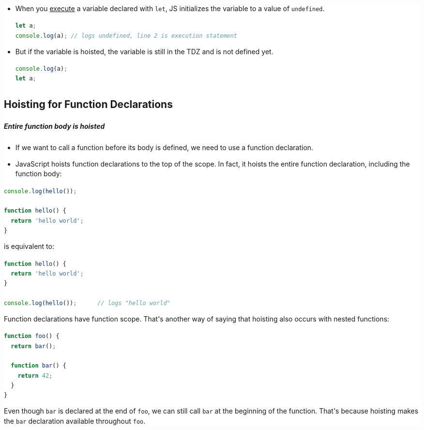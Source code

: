   - When you <u>execute</u> a variable declared with `let`, JS initializes the variable to a value of  `undefined`.

    ```js
    let a;
    console.log(a); // logs undefined, line 2 is execution statement
    ```

  - But if the variable is hoisted, the variable is still in the TDZ and is not defined yet. 

    ```js
    console.log(a);
    let a;
    ```

## Hoisting for Function Declarations

##### Entire function body is hoisted

- If we want to call a function before its body is defined, we need to use a function declaration. 

- JavaScript hoists function declarations to the top of the scope. In fact, it hoists the entire function declaration, including the function body:

```javascript
console.log(hello());

function hello() {
  return 'hello world';
}
```

is equivalent to:

```javascript
function hello() {
  return 'hello world';
}

console.log(hello());      // logs "hello world"
```

Function declarations have function scope. That's another way of saying that hoisting also occurs with nested functions:

```js
function foo() {
  return bar();

  function bar() {
    return 42;
  }
}
```

Even though `bar` is declared at the end of `foo`, we can still call `bar` at the beginning of the function. That's because hoisting makes the `bar` declaration available throughout `foo`. 

